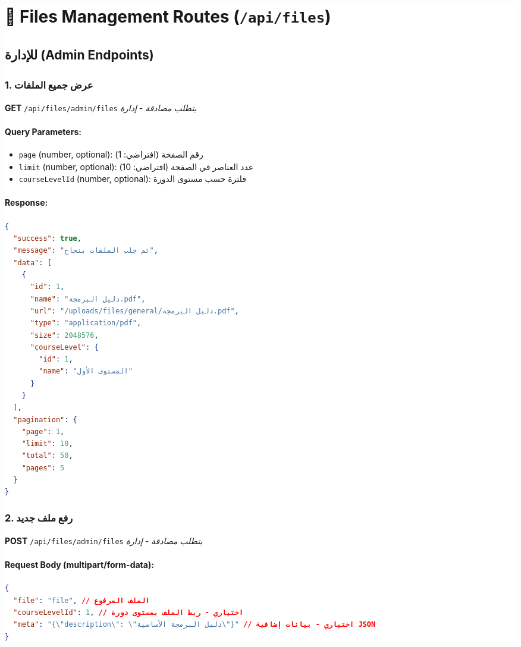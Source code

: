 # 📁 Files Management Routes (`/api/files`)

## للإدارة (Admin Endpoints)

### 1. عرض جميع الملفات
**GET** `/api/files/admin/files`
*يتطلب مصادقة - إدارة*

#### Query Parameters:
- `page` (number, optional): رقم الصفحة (افتراضي: 1)
- `limit` (number, optional): عدد العناصر في الصفحة (افتراضي: 10)
- `courseLevelId` (number, optional): فلترة حسب مستوى الدورة

#### Response:
```json
{
  "success": true,
  "message": "تم جلب الملفات بنجاح",
  "data": [
    {
      "id": 1,
      "name": "دليل البرمجة.pdf",
      "url": "/uploads/files/general/دليل البرمجة.pdf",
      "type": "application/pdf",
      "size": 2048576,
      "courseLevel": {
        "id": 1,
        "name": "المستوى الأول"
      }
    }
  ],
  "pagination": {
    "page": 1,
    "limit": 10,
    "total": 50,
    "pages": 5
  }
}
```

### 2. رفع ملف جديد
**POST** `/api/files/admin/files`
*يتطلب مصادقة - إدارة*

#### Request Body (multipart/form-data):
```json
{
  "file": "file", // الملف المرفوع
  "courseLevelId": 1, // اختياري - ربط الملف بمستوى دورة
  "meta": "{\"description\": \"دليل البرمجة الأساسية\"}" // اختياري - بيانات إضافية JSON
}
```
